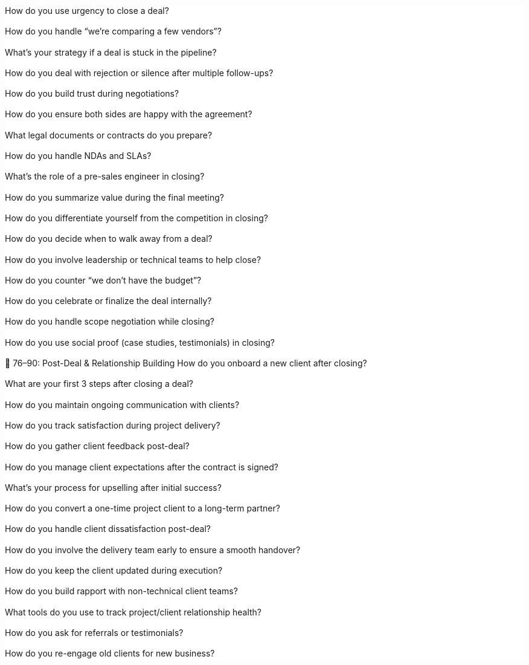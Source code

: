 How do you use urgency to close a deal?

How do you handle “we’re comparing a few vendors”?

What’s your strategy if a deal is stuck in the pipeline?

How do you deal with rejection or silence after multiple follow-ups?

How do you build trust during negotiations?

How do you ensure both sides are happy with the agreement?

What legal documents or contracts do you prepare?

How do you handle NDAs and SLAs?

What’s the role of a pre-sales engineer in closing?

How do you summarize value during the final meeting?

How do you differentiate yourself from the competition in closing?

How do you decide when to walk away from a deal?

How do you involve leadership or technical teams to help close?

How do you counter “we don’t have the budget”?

How do you celebrate or finalize the deal internally?

How do you handle scope negotiation while closing?

How do you use social proof (case studies, testimonials) in closing?

🔄 76–90: Post-Deal & Relationship Building
How do you onboard a new client after closing?

What are your first 3 steps after closing a deal?

How do you maintain ongoing communication with clients?

How do you track satisfaction during project delivery?

How do you gather client feedback post-deal?

How do you manage client expectations after the contract is signed?

What’s your process for upselling after initial success?

How do you convert a one-time project client to a long-term partner?

How do you handle client dissatisfaction post-deal?

How do you involve the delivery team early to ensure a smooth handover?

How do you keep the client updated during execution?

How do you build rapport with non-technical client teams?

What tools do you use to track project/client relationship health?

How do you ask for referrals or testimonials?

How do you re-engage old clients for new business?
